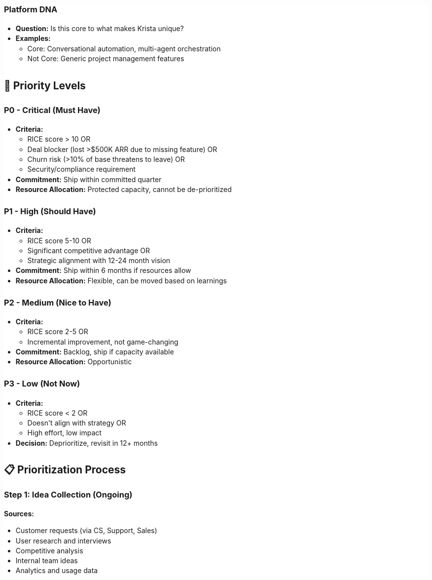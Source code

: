 ### Platform DNA
- **Question:** Is this core to what makes Krista unique?
- **Examples:**
  - Core: Conversational automation, multi-agent orchestration
  - Not Core: Generic project management features

## 🚦 Priority Levels

### P0 - Critical (Must Have)
- **Criteria:**
  - RICE score > 10 OR
  - Deal blocker (lost >$500K ARR due to missing feature) OR
  - Churn risk (>10% of base threatens to leave) OR
  - Security/compliance requirement
- **Commitment:** Ship within committed quarter
- **Resource Allocation:** Protected capacity, cannot be de-prioritized

### P1 - High (Should Have)
- **Criteria:**
  - RICE score 5-10 OR
  - Significant competitive advantage OR
  - Strategic alignment with 12-24 month vision
- **Commitment:** Ship within 6 months if resources allow
- **Resource Allocation:** Flexible, can be moved based on learnings

### P2 - Medium (Nice to Have)
- **Criteria:**
  - RICE score 2-5 OR
  - Incremental improvement, not game-changing
- **Commitment:** Backlog, ship if capacity available
- **Resource Allocation:** Opportunistic

### P3 - Low (Not Now)
- **Criteria:**
  - RICE score < 2 OR
  - Doesn't align with strategy OR
  - High effort, low impact
- **Decision:** Deprioritize, revisit in 12+ months

## 📋 Prioritization Process

### Step 1: Idea Collection (Ongoing)
**Sources:**
- Customer requests (via CS, Support, Sales)
- User research and interviews
- Competitive analysis
- Internal team ideas
- Analytics and usage data
